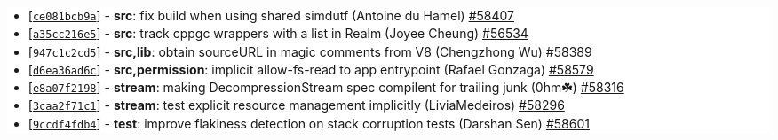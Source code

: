* \[[`ce081bcb9a`](https://github.com/nodejs/node/commit/ce081bcb9a)] - **src**: fix build when using shared simdutf (Antoine du Hamel) [#58407](https://github.com/nodejs/node/pull/58407)
* \[[`a35cc216e5`](https://github.com/nodejs/node/commit/a35cc216e5)] - **src**: track cppgc wrappers with a list in Realm (Joyee Cheung) [#56534](https://github.com/nodejs/node/pull/56534)
* \[[`947c1c2cd5`](https://github.com/nodejs/node/commit/947c1c2cd5)] - **src,lib**: obtain sourceURL in magic comments from V8 (Chengzhong Wu) [#58389](https://github.com/nodejs/node/pull/58389)
* \[[`d6ea36ad6c`](https://github.com/nodejs/node/commit/d6ea36ad6c)] - **src,permission**: implicit allow-fs-read to app entrypoint (Rafael Gonzaga) [#58579](https://github.com/nodejs/node/pull/58579)
* \[[`e8a07f2198`](https://github.com/nodejs/node/commit/e8a07f2198)] - **stream**: making DecompressionStream spec compilent for trailing junk (0hm☘️) [#58316](https://github.com/nodejs/node/pull/58316)
* \[[`3caa2f71c1`](https://github.com/nodejs/node/commit/3caa2f71c1)] - **stream**: test explicit resource management implicitly (LiviaMedeiros) [#58296](https://github.com/nodejs/node/pull/58296)
* \[[`9ccdf4fdb4`](https://github.com/nodejs/node/commit/9ccdf4fdb4)] - **test**: improve flakiness detection on stack corruption tests (Darshan Sen) [#58601](https://github.com/nodejs/node/pull/58601)
